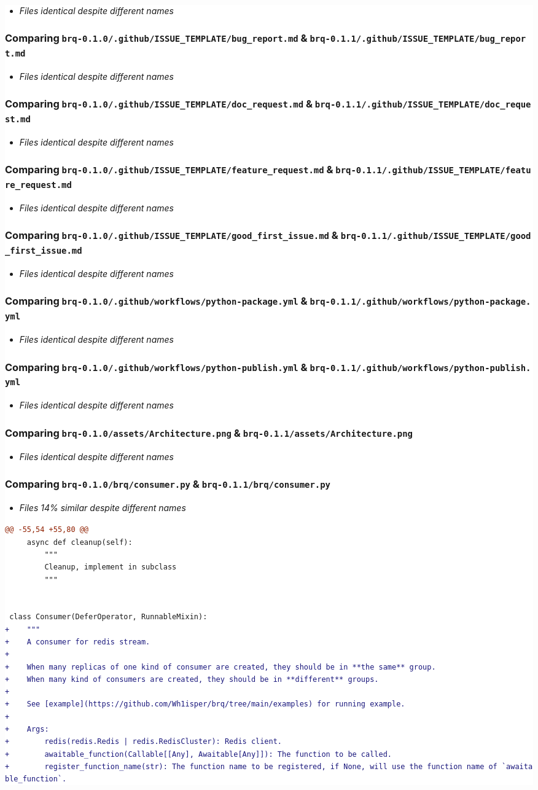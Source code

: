  * *Files identical despite different names*

### Comparing `brq-0.1.0/.github/ISSUE_TEMPLATE/bug_report.md` & `brq-0.1.1/.github/ISSUE_TEMPLATE/bug_report.md`

 * *Files identical despite different names*

### Comparing `brq-0.1.0/.github/ISSUE_TEMPLATE/doc_request.md` & `brq-0.1.1/.github/ISSUE_TEMPLATE/doc_request.md`

 * *Files identical despite different names*

### Comparing `brq-0.1.0/.github/ISSUE_TEMPLATE/feature_request.md` & `brq-0.1.1/.github/ISSUE_TEMPLATE/feature_request.md`

 * *Files identical despite different names*

### Comparing `brq-0.1.0/.github/ISSUE_TEMPLATE/good_first_issue.md` & `brq-0.1.1/.github/ISSUE_TEMPLATE/good_first_issue.md`

 * *Files identical despite different names*

### Comparing `brq-0.1.0/.github/workflows/python-package.yml` & `brq-0.1.1/.github/workflows/python-package.yml`

 * *Files identical despite different names*

### Comparing `brq-0.1.0/.github/workflows/python-publish.yml` & `brq-0.1.1/.github/workflows/python-publish.yml`

 * *Files identical despite different names*

### Comparing `brq-0.1.0/assets/Architecture.png` & `brq-0.1.1/assets/Architecture.png`

 * *Files identical despite different names*

### Comparing `brq-0.1.0/brq/consumer.py` & `brq-0.1.1/brq/consumer.py`

 * *Files 14% similar despite different names*

```diff
@@ -55,54 +55,80 @@
     async def cleanup(self):
         """
         Cleanup, implement in subclass
         """
 
 
 class Consumer(DeferOperator, RunnableMixin):
+    """
+    A consumer for redis stream.
+
+    When many replicas of one kind of consumer are created, they should be in **the same** group.
+    When many kind of consumers are created, they should be in **different** groups.
+
+    See [example](https://github.com/Wh1isper/brq/tree/main/examples) for running example.
+
+    Args:
+        redis(redis.Redis | redis.RedisCluster): Redis client.
+        awaitable_function(Callable[[Any], Awaitable[Any]]): The function to be called.
+        register_function_name(str): The function name to be registered, if None, will use the function name of `awaitable_function`.
```